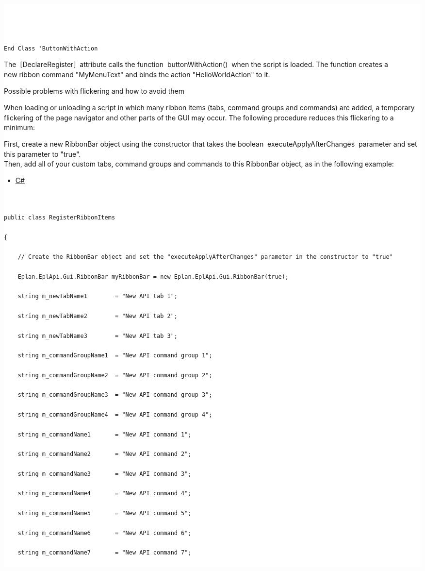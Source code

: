 ```




End Class 'ButtonWithAction

```

The  [DeclareRegister]  attribute calls the function  buttonWithAction()  when the script is loaded. The function creates a new ribbon command "MyMenuText" and binds the action "HelloWorldAction" to it.

Possible problems with flickering and how to avoid them

When loading or unloading a script in which many ribbon items (tabs, command groups and commands) are added, a temporary flickering of the page navigator and other parts of the GUI may occur. The following procedure reduces this flickering to a minimum:

First, create a new RibbonBar object using the constructor that takes the boolean  executeApplyAfterChanges  parameter and set this parameter to "true".  
Then, add all of your custom tabs, command groups and commands to this RibbonBar object, as in the following example:

- [C#](#i-tab-content-b27fff78-54c8-470f-b475-91110773d30a)

```


public class RegisterRibbonItems

{   

    // Create the RibbonBar object and set the "executeApplyAfterChanges" parameter in the constructor to "true"

    Eplan.EplApi.Gui.RibbonBar myRibbonBar = new Eplan.EplApi.Gui.RibbonBar(true);

    string m_newTabName1        = "New API tab 1";

    string m_newTabName2        = "New API tab 2";

    string m_newTabName3        = "New API tab 3";

    string m_commandGroupName1  = "New API command group 1";

    string m_commandGroupName2  = "New API command group 2";

    string m_commandGroupName3  = "New API command group 3";

    string m_commandGroupName4  = "New API command group 4";

    string m_commandName1       = "New API command 1";

    string m_commandName2       = "New API command 2";

    string m_commandName3       = "New API command 3";

    string m_commandName4       = "New API command 4";

    string m_commandName5       = "New API command 5";

    string m_commandName6       = "New API command 6";

    string m_commandName7       = "New API command 7";      


```